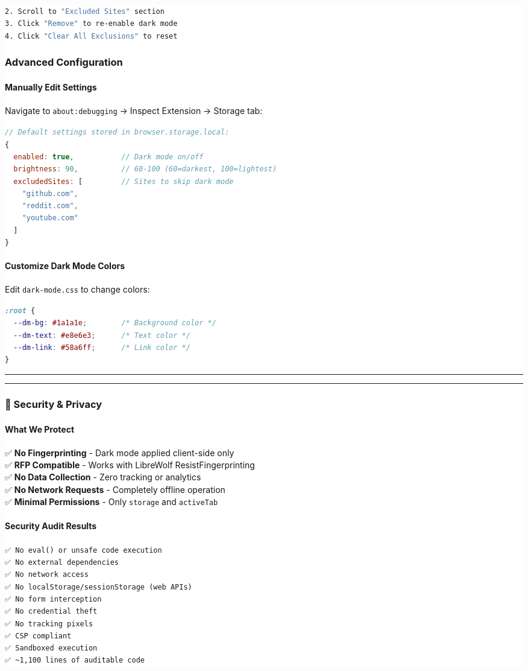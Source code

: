 ```bash
2. Scroll to "Excluded Sites" section
3. Click "Remove" to re-enable dark mode
4. Click "Clear All Exclusions" to reset
```

  ### Advanced Configuration

  #### Manually Edit Settings

  Navigate to `about:debugging` → Inspect Extension → Storage tab:

  ```javascript
  // Default settings stored in browser.storage.local:
  {
    enabled: true,           // Dark mode on/off
    brightness: 90,          // 60-100 (60=darkest, 100=lightest)
    excludedSites: [         // Sites to skip dark mode
      "github.com",
      "reddit.com",
      "youtube.com"
    ]
  }
  ```

  #### Customize Dark Mode Colors

  Edit `dark-mode.css` to change colors:

  ```css
  :root {
    --dm-bg: #1a1a1e;        /* Background color */
    --dm-text: #e8e6e3;      /* Text color */
    --dm-link: #58a6ff;      /* Link color */
  }
  ```

  ---
---

### 🔐 Security & Privacy

#### What We Protect

✅ **No Fingerprinting** - Dark mode applied client-side only  
✅ **RFP Compatible** - Works with LibreWolf ResistFingerprinting  
✅ **No Data Collection** - Zero tracking or analytics  
✅ **No Network Requests** - Completely offline operation  
✅ **Minimal Permissions** - Only `storage` and `activeTab`  

#### Security Audit Results

```
✅ No eval() or unsafe code execution
✅ No external dependencies
✅ No network access
✅ No localStorage/sessionStorage (web APIs)
✅ No form interception
✅ No credential theft
✅ No tracking pixels
✅ CSP compliant
✅ Sandboxed execution
✅ ~1,100 lines of auditable code
```
